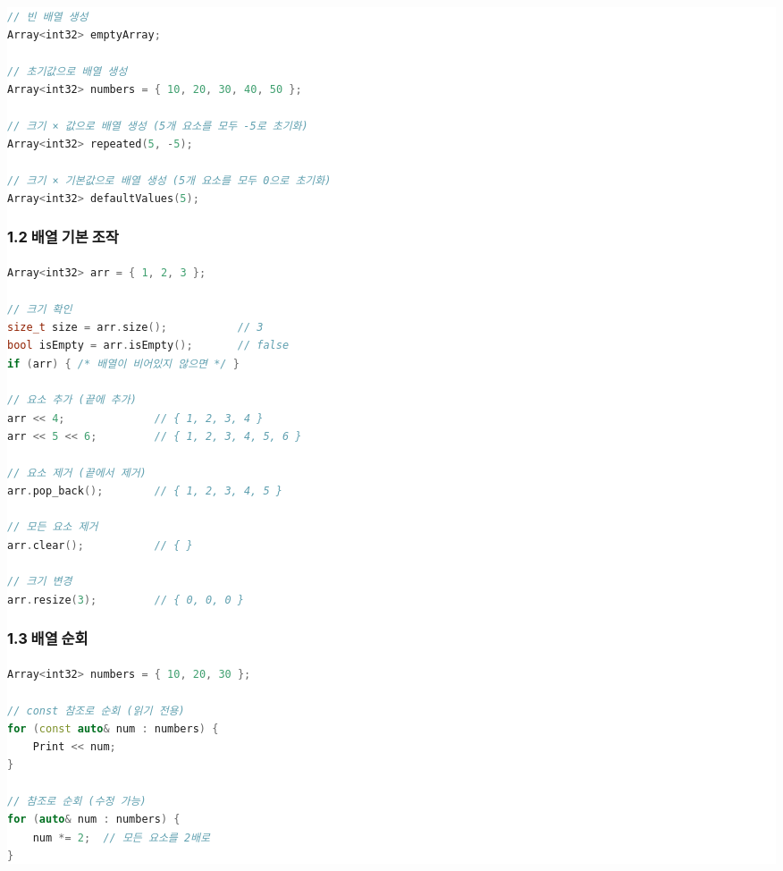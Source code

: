 ```cpp
// 빈 배열 생성
Array<int32> emptyArray;

// 초기값으로 배열 생성
Array<int32> numbers = { 10, 20, 30, 40, 50 };

// 크기 × 값으로 배열 생성 (5개 요소를 모두 -5로 초기화)
Array<int32> repeated(5, -5);

// 크기 × 기본값으로 배열 생성 (5개 요소를 모두 0으로 초기화)
Array<int32> defaultValues(5);
```

### 1.2 배열 기본 조작

```cpp
Array<int32> arr = { 1, 2, 3 };

// 크기 확인
size_t size = arr.size();           // 3
bool isEmpty = arr.isEmpty();       // false
if (arr) { /* 배열이 비어있지 않으면 */ }

// 요소 추가 (끝에 추가)
arr << 4;              // { 1, 2, 3, 4 }
arr << 5 << 6;         // { 1, 2, 3, 4, 5, 6 }

// 요소 제거 (끝에서 제거)
arr.pop_back();        // { 1, 2, 3, 4, 5 }

// 모든 요소 제거
arr.clear();           // { }

// 크기 변경
arr.resize(3);         // { 0, 0, 0 }
```

### 1.3 배열 순회

```cpp
Array<int32> numbers = { 10, 20, 30 };

// const 참조로 순회 (읽기 전용)
for (const auto& num : numbers) {
    Print << num;
}

// 참조로 순회 (수정 가능)
for (auto& num : numbers) {
    num *= 2;  // 모든 요소를 2배로
}
```
